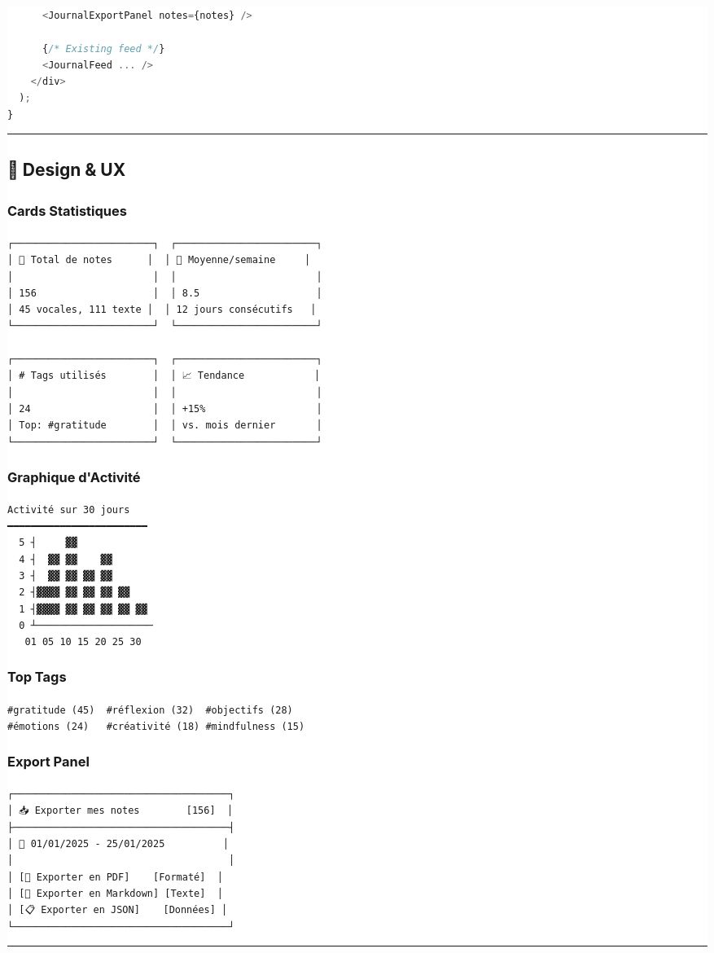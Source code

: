```typescript
      <JournalExportPanel notes={notes} />
      
      {/* Existing feed */}
      <JournalFeed ... />
    </div>
  );
}
```

---

## 🎨 Design & UX

### **Cards Statistiques**
```
┌────────────────────────┐  ┌────────────────────────┐
│ 📝 Total de notes      │  │ 📅 Moyenne/semaine     │
│                        │  │                        │
│ 156                    │  │ 8.5                    │
│ 45 vocales, 111 texte │  │ 12 jours consécutifs   │
└────────────────────────┘  └────────────────────────┘

┌────────────────────────┐  ┌────────────────────────┐
│ # Tags utilisés        │  │ 📈 Tendance            │
│                        │  │                        │
│ 24                     │  │ +15%                   │
│ Top: #gratitude        │  │ vs. mois dernier       │
└────────────────────────┘  └────────────────────────┘
```

### **Graphique d'Activité**
```
Activité sur 30 jours
━━━━━━━━━━━━━━━━━━━━━━━━
  5 ┤     ▓▓
  4 ┤  ▓▓ ▓▓    ▓▓
  3 ┤  ▓▓ ▓▓ ▓▓ ▓▓
  2 ┤▓▓▓▓ ▓▓ ▓▓ ▓▓ ▓▓
  1 ┤▓▓▓▓ ▓▓ ▓▓ ▓▓ ▓▓ ▓▓
  0 ┴────────────────────
   01 05 10 15 20 25 30
```

### **Top Tags**
```
#gratitude (45)  #réflexion (32)  #objectifs (28)
#émotions (24)   #créativité (18) #mindfulness (15)
```

### **Export Panel**
```
┌─────────────────────────────────────┐
│ 📥 Exporter mes notes        [156]  │
├─────────────────────────────────────┤
│ 📅 01/01/2025 - 25/01/2025          │
│                                     │
│ [📄 Exporter en PDF]    [Formaté]  │
│ [📝 Exporter en Markdown] [Texte]  │
│ [📋 Exporter en JSON]    [Données] │
└─────────────────────────────────────┘
```

---